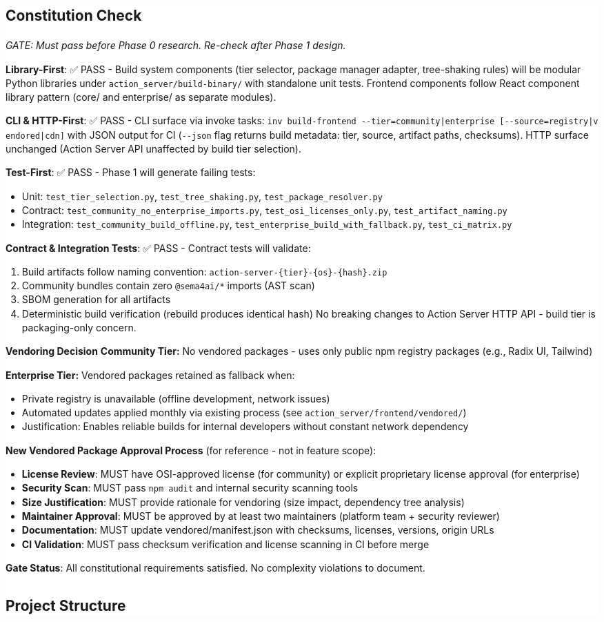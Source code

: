## Constitution Check
*GATE: Must pass before Phase 0 research. Re-check after Phase 1 design.*

**Library-First**: ✅ PASS - Build system components (tier selector, package manager adapter, tree-shaking rules) will be modular Python libraries under `action_server/build-binary/` with standalone unit tests. Frontend components follow React component library pattern (core/ and enterprise/ as separate modules).

**CLI & HTTP-First**: ✅ PASS - CLI surface via invoke tasks: `inv build-frontend --tier=community|enterprise [--source=registry|vendored|cdn]` with JSON output for CI (`--json` flag returns build metadata: tier, source, artifact paths, checksums). HTTP surface unchanged (Action Server API unaffected by build tier selection).

**Test-First**: ✅ PASS - Phase 1 will generate failing tests:
- Unit: `test_tier_selection.py`, `test_tree_shaking.py`, `test_package_resolver.py`
- Contract: `test_community_no_enterprise_imports.py`, `test_osi_licenses_only.py`, `test_artifact_naming.py`
- Integration: `test_community_build_offline.py`, `test_enterprise_build_with_fallback.py`, `test_ci_matrix.py`

**Contract & Integration Tests**: ✅ PASS - Contract tests will validate:
1. Build artifacts follow naming convention: `action-server-{tier}-{os}-{hash}.zip`
2. Community bundles contain zero `@sema4ai/*` imports (AST scan)
3. SBOM generation for all artifacts
4. Deterministic build verification (rebuild produces identical hash)
No breaking changes to Action Server HTTP API - build tier is packaging-only concern.

**Vendoring Decision**
**Community Tier:** No vendored packages - uses only public npm registry packages (e.g., Radix UI, Tailwind)

**Enterprise Tier:** Vendored packages retained as fallback when:
- Private registry is unavailable (offline development, network issues)
- Automated updates applied monthly via existing process (see `action_server/frontend/vendored/`)
- Justification: Enables reliable builds for internal developers without constant network dependency

**New Vendored Package Approval Process** (for reference - not in feature scope):
- **License Review**: MUST have OSI-approved license (for community) or explicit proprietary license approval (for enterprise)
- **Security Scan**: MUST pass `npm audit` and internal security scanning tools
- **Size Justification**: MUST provide rationale for vendoring (size impact, dependency tree analysis)
- **Maintainer Approval**: MUST be approved by at least two maintainers (platform team + security reviewer)
- **Documentation**: MUST update vendored/manifest.json with checksums, licenses, versions, origin URLs
- **CI Validation**: MUST pass checksum verification and license scanning in CI before merge

**Gate Status**: All constitutional requirements satisfied. No complexity violations to document.

## Project Structure
